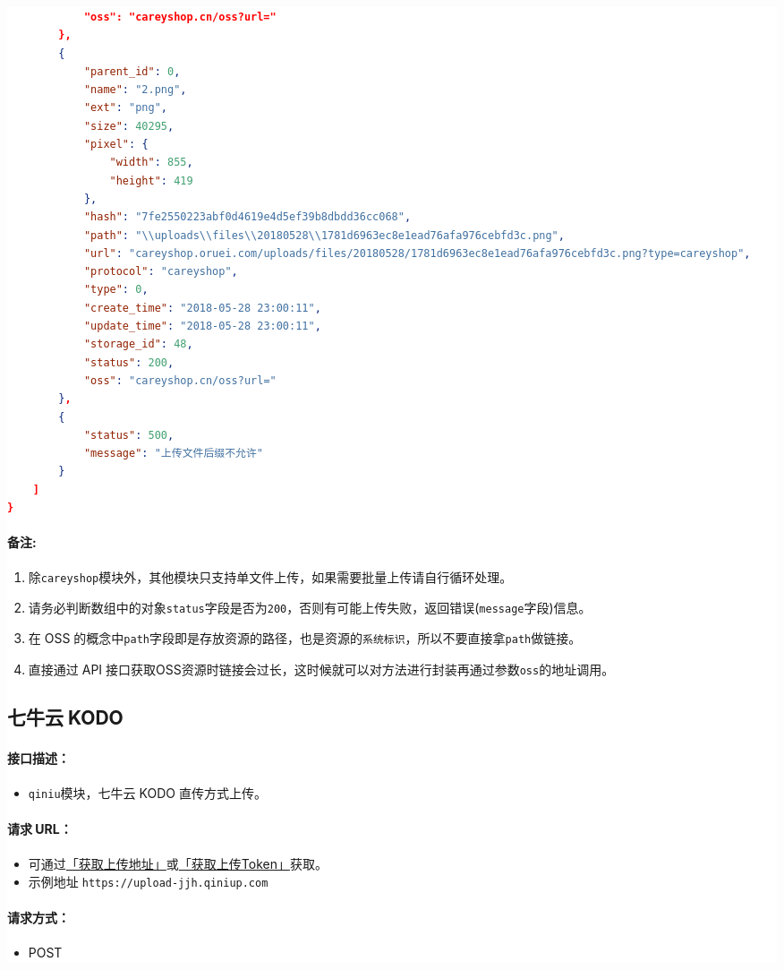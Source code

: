 ```json
            "oss": "careyshop.cn/oss?url="
        },
        {
            "parent_id": 0,
            "name": "2.png",
            "ext": "png",
            "size": 40295,
            "pixel": {
                "width": 855,
                "height": 419
            },
            "hash": "7fe2550223abf0d4619e4d5ef39b8dbdd36cc068",
            "path": "\\uploads\\files\\20180528\\1781d6963ec8e1ead76afa976cebfd3c.png",
            "url": "careyshop.oruei.com/uploads/files/20180528/1781d6963ec8e1ead76afa976cebfd3c.png?type=careyshop",
            "protocol": "careyshop",
            "type": 0,
            "create_time": "2018-05-28 23:00:11",
            "update_time": "2018-05-28 23:00:11",
            "storage_id": 48,
            "status": 200,
            "oss": "careyshop.cn/oss?url="
        },
        {
            "status": 500,
            "message": "上传文件后缀不允许"
        }
    ]
}
```

#### 备注:
1. 除`careyshop`模块外，其他模块只支持单文件上传，如果需要批量上传请自行循环处理。

2. 请务必判断数组中的对象`status`字段是否为`200`，否则有可能上传失败，返回错误(`message`字段)信息。

3. 在 OSS 的概念中`path`字段即是存放资源的路径，也是资源的`系统标识`，所以不要直接拿`path`做链接。

4. 直接通过 API 接口获取OSS资源时链接会过长，这时候就可以对方法进行封装再通过参数`oss`的地址调用。

## 七牛云 KODO
#### 接口描述：
- `qiniu`模块，七牛云 KODO 直传方式上传。

#### 请求 URL：
- 可通过[「获取上传地址」](https://doc.careyshop.cn/docs/client_api/a-66857849179 "「获取上传地址」")或[「获取上传Token」](https://doc.careyshop.cn/docs/client_api/a-68217137593 "「获取上传Token」")获取。
- 示例地址 `https://upload-jjh.qiniup.com`

#### 请求方式：
- POST
